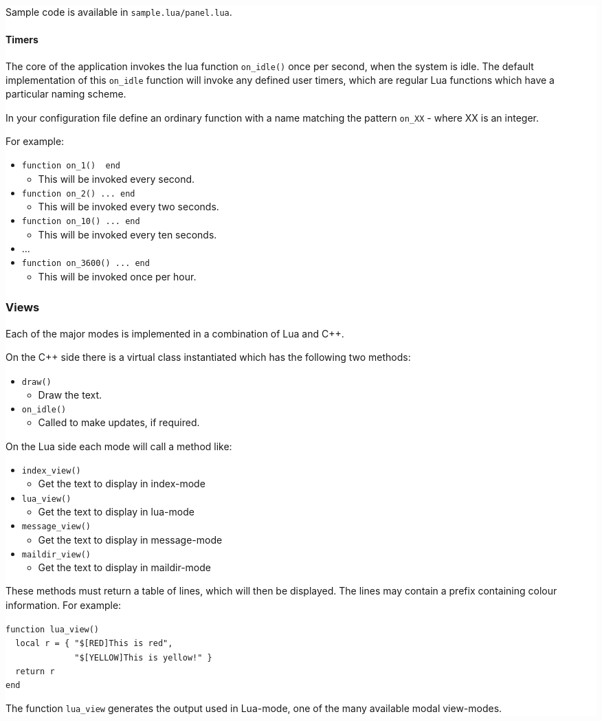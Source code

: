 Sample code is available in `sample.lua/panel.lua`.


#### Timers

The core of the application invokes the lua function `on_idle()`
once per second, when the system is idle.  The default implementation
of this `on_idle` function will invoke any defined user timers, which are
regular Lua functions which have a particular naming scheme.

In your configuration file define an ordinary function with a name
matching the pattern `on_XX` - where XX is an integer.

For example:

* `function on_1()  end`
   * This will be invoked every second.
* `function on_2() ... end`
   * This will be invoked every two seconds.
* `function on_10() ... end`
   * This will be invoked every ten seconds.
* ...
* `function on_3600() ... end`
   * This will be invoked once per hour.



### Views

Each of the major modes is implemented in a combination of Lua and C++.

On the C++ side there is a virtual class instantiated which has the following
two methods:

* `draw()`
   * Draw the text.
* `on_idle()`
   * Called to make updates, if required.

On the Lua side each mode will call a method like:

* `index_view()`
    * Get the text to display in index-mode
* `lua_view()`
    * Get the text to display in lua-mode
* `message_view()`
    * Get the text to display in message-mode
* `maildir_view()`
    * Get the text to display in maildir-mode


These methods must return a table of lines, which will then be displayed.
The lines may contain a prefix containing colour information.  For example:

    function lua_view()
      local r = { "$[RED]This is red",
                  "$[YELLOW]This is yellow!" }
      return r
    end

The function `lua_view` generates the output used in Lua-mode, one of
the many available modal view-modes.

